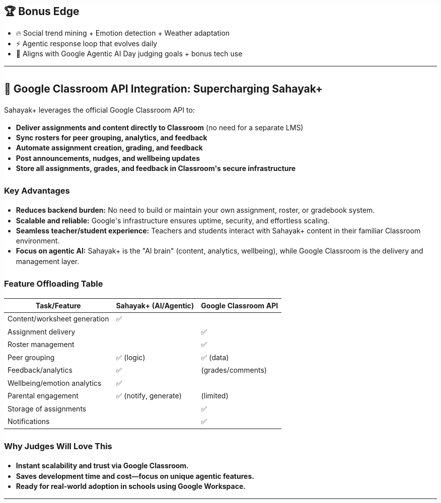 
## 🏆 Bonus Edge
- 🔥 Social trend mining + Emotion detection + Weather adaptation
- ⚡ Agentic response loop that evolves daily
- 🎁 Aligns with Google Agentic AI Day judging goals + bonus tech use

---

## 🚀 Google Classroom API Integration: Supercharging Sahayak+

Sahayak+ leverages the official Google Classroom API to:
- **Deliver assignments and content directly to Classroom** (no need for a separate LMS)
- **Sync rosters for peer grouping, analytics, and feedback**
- **Automate assignment creation, grading, and feedback**
- **Post announcements, nudges, and wellbeing updates**
- **Store all assignments, grades, and feedback in Classroom's secure infrastructure**

### **Key Advantages**
- **Reduces backend burden:** No need to build or maintain your own assignment, roster, or gradebook system.
- **Scalable and reliable:** Google's infrastructure ensures uptime, security, and effortless scaling.
- **Seamless teacher/student experience:** Teachers and students interact with Sahayak+ content in their familiar Classroom environment.
- **Focus on agentic AI:** Sahayak+ is the "AI brain" (content, analytics, wellbeing), while Google Classroom is the delivery and management layer.

### **Feature Offloading Table**
| Task/Feature                | Sahayak+ (AI/Agentic) | Google Classroom API |
|-----------------------------|-----------------------|---------------------|
| Content/worksheet generation| ✅                    |                     |
| Assignment delivery         |                       | ✅                  |
| Roster management           |                       | ✅                  |
| Peer grouping               | ✅ (logic)            | ✅ (data)           |
| Feedback/analytics          | ✅                    | (grades/comments)   |
| Wellbeing/emotion analytics | ✅                    |                     |
| Parental engagement         | ✅ (notify, generate) | (limited)           |
| Storage of assignments      |                       | ✅                  |
| Notifications               |                       | ✅                  |

### **Why Judges Will Love This**
- **Instant scalability and trust via Google Classroom.**
- **Saves development time and cost—focus on unique agentic features.**
- **Ready for real-world adoption in schools using Google Workspace.**

---